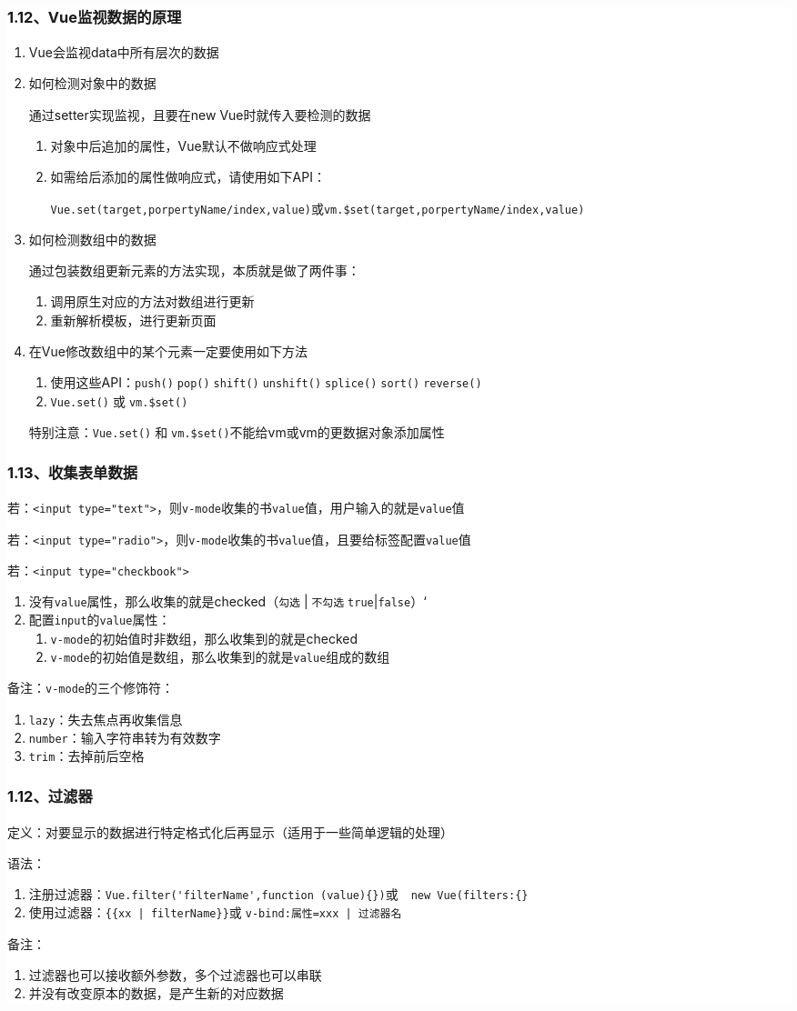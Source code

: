 ### 1.12、Vue监视数据的原理

1. Vue会监视data中所有层次的数据

2. 如何检测对象中的数据

   通过setter实现监视，且要在new Vue时就传入要检测的数据

   1. 对象中后追加的属性，Vue默认不做响应式处理

   2. 如需给后添加的属性做响应式，请使用如下API：

      `Vue.set(target,porpertyName/index,value)`或`vm.$set(target,porpertyName/index,value)`

3. 如何检测数组中的数据

   通过包装数组更新元素的方法实现，本质就是做了两件事：

   1. 调用原生对应的方法对数组进行更新
   2. 重新解析模板，进行更新页面

4. 在Vue修改数组中的某个元素一定要使用如下方法

   1. 使用这些API：`push()` `pop()` `shift()` `unshift()` `splice()` `sort()` `reverse()`
   2. `Vue.set()` 或 `vm.$set()`

   特别注意：`Vue.set()` 和 `vm.$set()`不能给vm或vm的更数据对象添加属性

### 1.13、收集表单数据

若：`<input type="text">`，则`v-mode`收集的书`value`值，用户输入的就是`value`值

若：`<input type="radio">`，则`v-mode`收集的书`value`值，且要给标签配置`value`值

若：`<input type="checkbook">`

1. 没有`value`属性，那么收集的就是checked（`勾选` | `不勾选` `true`|`false`）‘
2. 配置`input`的`value`属性：
   1. `v-mode`的初始值时非数组，那么收集到的就是checked
   2. `v-mode`的初始值是数组，那么收集到的就是`value`组成的数组

备注：`v-mode`的三个修饰符：

1. `lazy`：失去焦点再收集信息
2. `number`：输入字符串转为有效数字
3. `trim`：去掉前后空格

### 1.12、过滤器

定义：对要显示的数据进行特定格式化后再显示（适用于一些简单逻辑的处理）

语法：

1. 注册过滤器：`Vue.filter('filterName',function (value){})`或　`new Vue(filters:{}`
2. 使用过滤器：`{{xx | filterName}}`或 `v-bind:属性=xxx | 过滤器名`

备注：

1. 过滤器也可以接收额外参数，多个过滤器也可以串联
2. 并没有改变原本的数据，是产生新的对应数据
